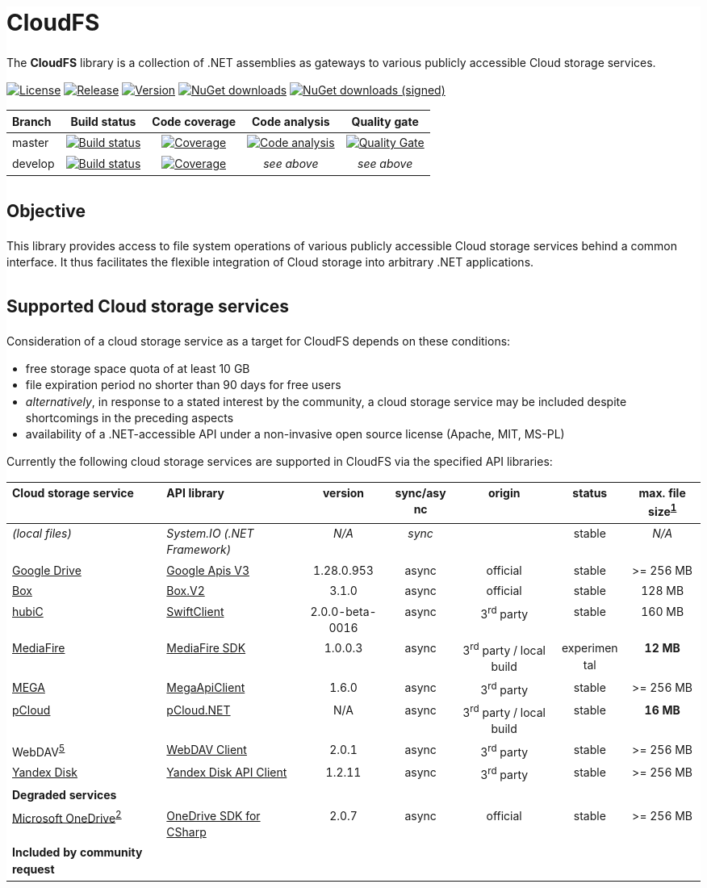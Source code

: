 # CloudFS
The **CloudFS** library is a collection of .NET assemblies as gateways to various publicly accessible Cloud storage services.

[![License](https://img.shields.io/github/license/mashape/apistatus.svg)](https://github.com/BorgGames/CloudFS/blob/master/LICENSE.md)
[![Release](https://img.shields.io/github/tag/BorgGames/CloudFS.svg)](https://github.com/BorgGames/CloudFS/releases)
[![Version](https://img.shields.io/nuget/v/BorgQueen.CloudFS.Interfaces.svg)](https://www.nuget.org/packages/BorgQueen.CloudFS.Interfaces)
[![NuGet downloads](https://img.shields.io/nuget/dt/BorgQueen.CloudFS.Interfaces.svg)](https://www.nuget.org/packages/BorgQueen.CloudFS.Interfaces)
[![NuGet downloads (signed)](https://img.shields.io/nuget/dt/BorgQueen.CloudFS.Interfaces.svg)](https://www.nuget.org/packages/BorgQueen.CloudFS.Interfaces)

| Branch  | Build status | Code coverage | Code analysis | Quality gate |
| :------ | :----------: | :-----------: | :-----------: | :----------: |
| master  | [![Build status](https://ci.appveyor.com/api/projects/status/wjyq2wugi651ut0x/branch/master?svg=true)](https://ci.appveyor.com/project/viciousviper/cloudfs) | [![Coverage](https://codecov.io/github/viciousviper/CloudFS/coverage.svg?branch=master)](https://codecov.io/github/viciousviper/CloudFS?branch=master) | [![Code analysis](https://scan.coverity.com/projects/7864/badge.svg)](https://scan.coverity.com/projects/viciousviper-cloudfs) |[![Quality Gate](https://sonarqube.com/api/badges/gate?key=CloudFS)](https://sonarqube.com/dashboard/index/CloudFS) |
| develop | [![Build status](https://ci.appveyor.com/api/projects/status/wjyq2wugi651ut0x/branch/develop?svg=true)](https://ci.appveyor.com/project/viciousviper/cloudfs) | [![Coverage](https://codecov.io/github/viciousviper/CloudFS/coverage.svg?branch=develop)](https://codecov.io/github/viciousviper/CloudFS?branch=develop) | _see above_ | _see above_ |

## Objective

This library provides access to file system operations of various publicly accessible Cloud storage services behind a common interface. It thus facilitates the flexible integration of Cloud storage into arbitrary .NET applications.

## Supported Cloud storage services

Consideration of a cloud storage service as a target for CloudFS depends on these conditions:

- free storage space quota of at least 10 GB
- file expiration period no shorter than 90 days for free users
- *alternatively*, in response to a stated interest by the community, a cloud storage service may be included despite shortcomings in the preceding aspects
- availability of a .NET-accessible API under a non-invasive open source license (Apache, MIT, MS-PL)

Currently the following cloud storage services are supported in CloudFS via the specified API libraries:

| Cloud storage service                                            | API library                                                             | version    | sync/async | origin    | status | max. file size<sup id="a1">[1](#f1)</sup> |
| :--------------------------------------------------------------- | :---------------------------------------------------------------------- | :--------: | :--------: | :-------: | :----: | :------------: |
| *(local files)*                                                  | *System.IO (.NET Framework)*                                            | *N/A*      | *sync*     |           | stable | *N/A*          |
| [Google Drive](https://drive.google.com/ "Google Drive")         | [Google Apis V3](https://github.com/google/google-api-dotnet-client)    | 1.28.0.953 | async      | official  | stable | >= 256 MB      |
| [Box](https://app.box.com/ "Box")                                | [Box.V2](https://github.com/box/box-windows-sdk-v2)                     | 3.1.0      | async      | official  | stable | 128 MB         |
| [hubiC](https://hubic.com/ "hubiC")                              | [SwiftClient](https://github.com/vtfuture/SwiftClient)                  | 2.0.0-beta-0016 | async      | 3<sup>rd</sup> party | stable | 160 MB         |
| [MediaFire](https://www.mediafire.com "MediaFire")               | [MediaFire SDK](https://github.com/MediaFire/mediafire-csharp-open-sdk) | 1.0.0.3    | async      | 3<sup>rd</sup> party / local build | experimental | **12 MB**      |
| [MEGA](https://mega.co.nz/ "MEGA")                               | [MegaApiClient](https://github.com/gpailler/MegaApiClient)              | 1.6.0      | async      | 3<sup>rd</sup> party | stable | >= 256 MB      |
| [pCloud](https://www.pcloud.com/ "pCloud")                       | [pCloud.NET](https://github.com/nirinchev/pCloud.NET)                   | N/A        | async      | 3<sup>rd</sup> party / local build | stable | **16 MB**      |
| WebDAV<sup id="a5">[5](#f5)</sup>                                | [WebDAV Client](https://github.com/skazantsev/WebDavClient)             | 2.0.1      | async      | 3<sup>rd</sup> party | stable | >= 256 MB      |
| [Yandex Disk](https://disk.yandex.com/client/disk "Yandex Disk") | [Yandex Disk API Client](https://github.com/raidenyn/yandexdisk.client) | 1.2.11     | async      | 3<sup>rd</sup> party | stable | >= 256 MB      |
| **Degraded services**                                            |
| [Microsoft OneDrive](https://onedrive.live.com/ "OneDrive")<sup id="a2">[2](#f2)</sup> | [OneDrive SDK for CSharp](https://github.com/OneDrive/onedrive-sdk-csharp) | 2.0.7      | async      | official  | stable | >= 256 MB      |
| **Included by community request**                                |